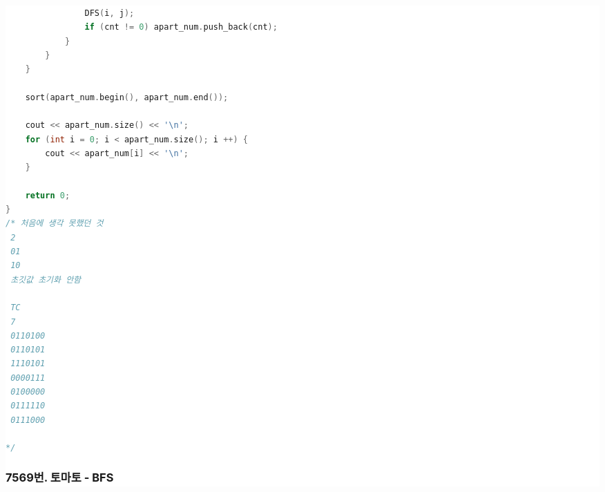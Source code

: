 ```c++
                DFS(i, j);
                if (cnt != 0) apart_num.push_back(cnt);
            }
        }
    }
    
    sort(apart_num.begin(), apart_num.end());
    
    cout << apart_num.size() << '\n';
    for (int i = 0; i < apart_num.size(); i ++) {
        cout << apart_num[i] << '\n';
    }
    
    return 0;
}
/* 처음에 생각 못했던 것
 2
 01
 10
 초깃값 초기화 안함
 
 TC
 7
 0110100
 0110101
 1110101
 0000111
 0100000
 0111110
 0111000
 
*/

```



### 7569번. 토마토 - BFS
